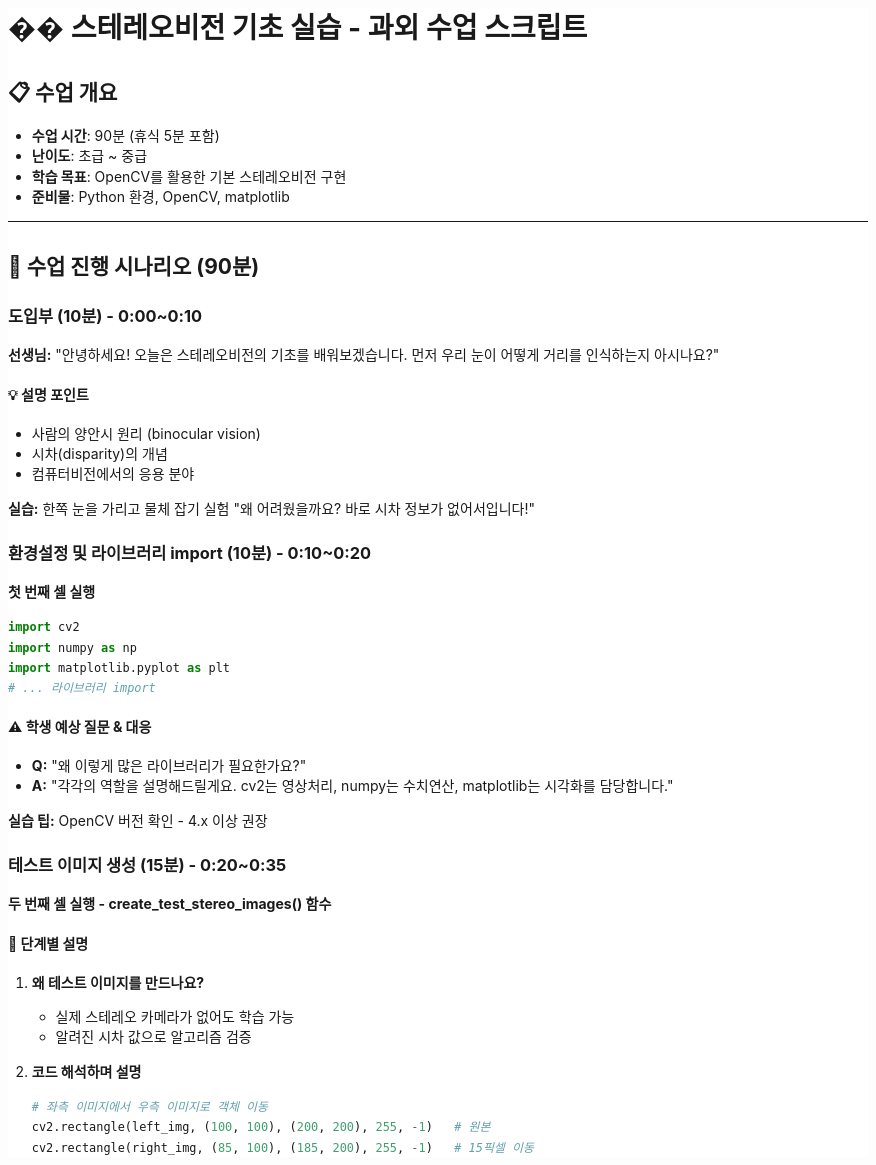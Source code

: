 # �� 스테레오비전 기초 실습 - 과외 수업 스크립트

## 📋 수업 개요
- **수업 시간**: 90분 (휴식 5분 포함)
- **난이도**: 초급 ~ 중급
- **학습 목표**: OpenCV를 활용한 기본 스테레오비전 구현
- **준비물**: Python 환경, OpenCV, matplotlib

---

## 🎯 수업 진행 시나리오 (90분)

### **도입부 (10분) - 0:00~0:10**

**선생님:** "안녕하세요! 오늘은 스테레오비전의 기초를 배워보겠습니다. 먼저 우리 눈이 어떻게 거리를 인식하는지 아시나요?"

#### 💡 설명 포인트
- 사람의 양안시 원리 (binocular vision)
- 시차(disparity)의 개념
- 컴퓨터비전에서의 응용 분야

**실습:** 한쪽 눈을 가리고 물체 잡기 실험
"왜 어려웠을까요? 바로 시차 정보가 없어서입니다!"

### **환경설정 및 라이브러리 import (10분) - 0:10~0:20**

**첫 번째 셀 실행**
```python
import cv2
import numpy as np
import matplotlib.pyplot as plt
# ... 라이브러리 import
```

#### ⚠️ 학생 예상 질문 & 대응
- **Q:** "왜 이렇게 많은 라이브러리가 필요한가요?"
- **A:** "각각의 역할을 설명해드릴게요. cv2는 영상처리, numpy는 수치연산, matplotlib는 시각화를 담당합니다."

**실습 팁:** OpenCV 버전 확인 - 4.x 이상 권장

### **테스트 이미지 생성 (15분) - 0:20~0:35**

**두 번째 셀 실행 - create_test_stereo_images() 함수**

#### 📝 단계별 설명
1. **왜 테스트 이미지를 만드나요?**
   - 실제 스테레오 카메라가 없어도 학습 가능
   - 알려진 시차 값으로 알고리즘 검증

2. **코드 해석하며 설명**
   ```python
   # 좌측 이미지에서 우측 이미지로 객체 이동
   cv2.rectangle(left_img, (100, 100), (200, 200), 255, -1)   # 원본
   cv2.rectangle(right_img, (85, 100), (185, 200), 255, -1)   # 15픽셀 이동
   ```
